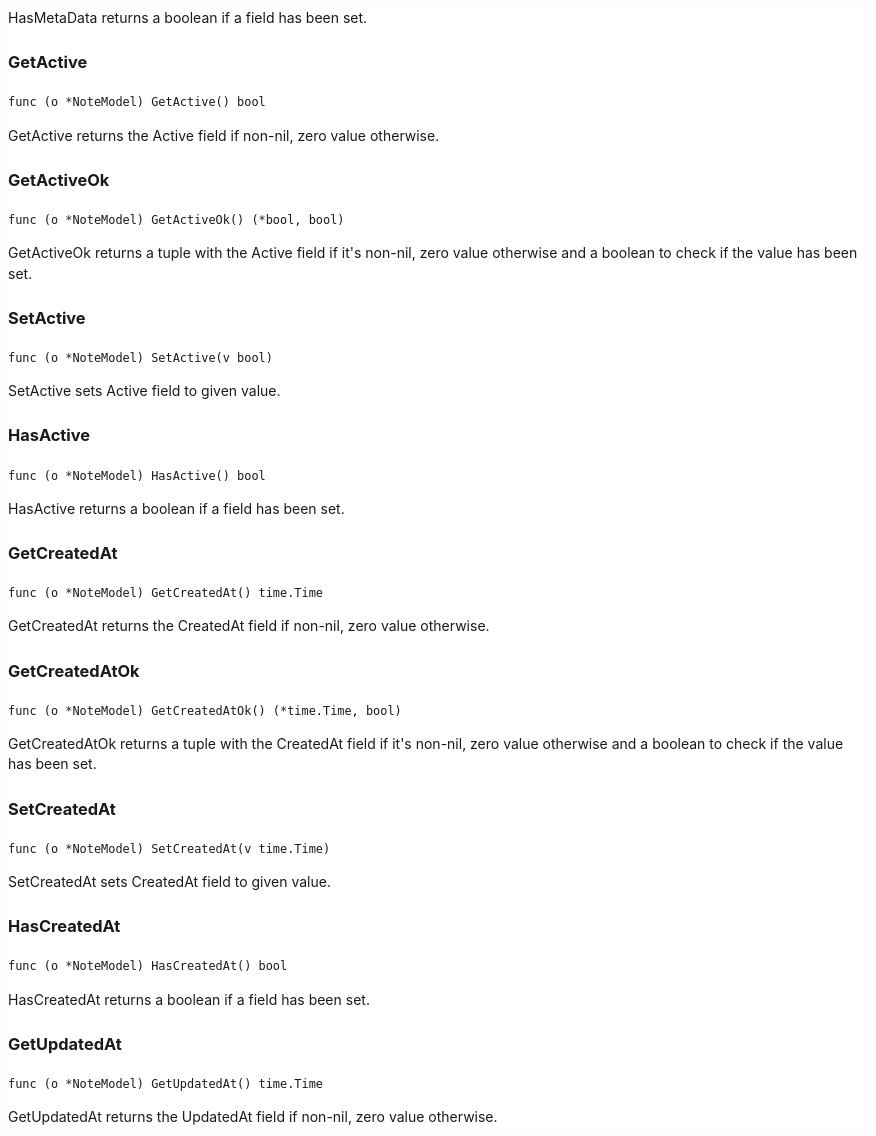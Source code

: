 HasMetaData returns a boolean if a field has been set.

### GetActive

`func (o *NoteModel) GetActive() bool`

GetActive returns the Active field if non-nil, zero value otherwise.

### GetActiveOk

`func (o *NoteModel) GetActiveOk() (*bool, bool)`

GetActiveOk returns a tuple with the Active field if it's non-nil, zero value otherwise
and a boolean to check if the value has been set.

### SetActive

`func (o *NoteModel) SetActive(v bool)`

SetActive sets Active field to given value.

### HasActive

`func (o *NoteModel) HasActive() bool`

HasActive returns a boolean if a field has been set.

### GetCreatedAt

`func (o *NoteModel) GetCreatedAt() time.Time`

GetCreatedAt returns the CreatedAt field if non-nil, zero value otherwise.

### GetCreatedAtOk

`func (o *NoteModel) GetCreatedAtOk() (*time.Time, bool)`

GetCreatedAtOk returns a tuple with the CreatedAt field if it's non-nil, zero value otherwise
and a boolean to check if the value has been set.

### SetCreatedAt

`func (o *NoteModel) SetCreatedAt(v time.Time)`

SetCreatedAt sets CreatedAt field to given value.

### HasCreatedAt

`func (o *NoteModel) HasCreatedAt() bool`

HasCreatedAt returns a boolean if a field has been set.

### GetUpdatedAt

`func (o *NoteModel) GetUpdatedAt() time.Time`

GetUpdatedAt returns the UpdatedAt field if non-nil, zero value otherwise.
